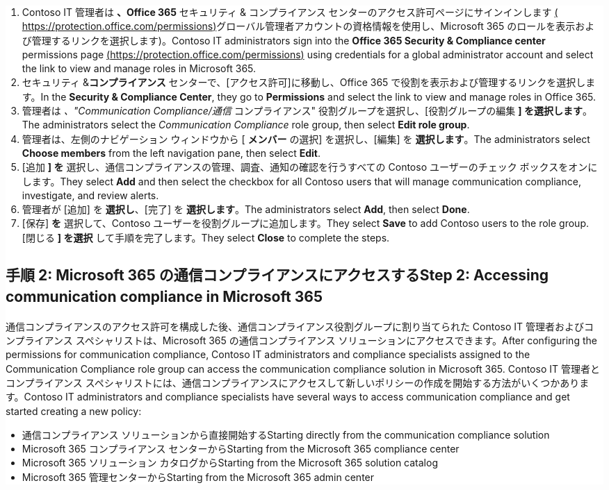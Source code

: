 1. <span data-ttu-id="12562-171">Contoso IT 管理者は **、Office 365** セキュリティ & コンプライアンス センターのアクセス許可ページにサインインします [( https://protection.office.com/permissions)](https://protection.office.com/permissions)グローバル管理者アカウントの資格情報を使用し、Microsoft 365 のロールを表示および管理するリンクを選択します)。</span><span class="sxs-lookup"><span data-stu-id="12562-171">Contoso IT administrators sign into the **Office 365 Security & Compliance center** permissions page [(https://protection.office.com/permissions)](https://protection.office.com/permissions) using credentials for a global administrator account and select the link to view and manage roles in Microsoft 365.</span></span>
2. <span data-ttu-id="12562-172">セキュリティ &**コンプライアンス** センターで、[アクセス許可]に移動し、Office 365 で役割を表示および管理するリンクを選択します。</span><span class="sxs-lookup"><span data-stu-id="12562-172">In the **Security & Compliance Center**, they go to **Permissions** and select the link to view and manage roles in Office 365.</span></span>
3. <span data-ttu-id="12562-173">管理者は *、"Communication Compliance/通信* コンプライアンス" 役割グループを選択し、[役割グループの編集 **] を選択します**。</span><span class="sxs-lookup"><span data-stu-id="12562-173">The administrators select the *Communication Compliance* role group, then select **Edit role group**.</span></span>
4. <span data-ttu-id="12562-174">管理者は、左側のナビゲーション ウィンドウから [ **メンバー** の選択] を選択し、[編集] を **選択します**。</span><span class="sxs-lookup"><span data-stu-id="12562-174">The administrators select **Choose members** from the left navigation pane, then select **Edit**.</span></span>
5. <span data-ttu-id="12562-175">[追加 **] を** 選択し、通信コンプライアンスの管理、調査、通知の確認を行うすべての Contoso ユーザーのチェック ボックスをオンにします。</span><span class="sxs-lookup"><span data-stu-id="12562-175">They select **Add** and then select the checkbox for all Contoso users that will manage communication compliance, investigate, and review alerts.</span></span>
6. <span data-ttu-id="12562-176">管理者が [追加] を **選択し**、[完了] を **選択します**。</span><span class="sxs-lookup"><span data-stu-id="12562-176">The administrators select **Add**, then select **Done**.</span></span>
7. <span data-ttu-id="12562-177">[保存] **を** 選択して、Contoso ユーザーを役割グループに追加します。</span><span class="sxs-lookup"><span data-stu-id="12562-177">They select **Save** to add Contoso users to the role group.</span></span> <span data-ttu-id="12562-178">[閉じる **] を選択** して手順を完了します。</span><span class="sxs-lookup"><span data-stu-id="12562-178">They select **Close** to complete the steps.</span></span>

## <a name="step-2-accessing-communication-compliance-in-microsoft-365"></a><span data-ttu-id="12562-179">手順 2: Microsoft 365 の通信コンプライアンスにアクセスする</span><span class="sxs-lookup"><span data-stu-id="12562-179">Step 2: Accessing communication compliance in Microsoft 365</span></span>

<span data-ttu-id="12562-180">通信コンプライアンスのアクセス許可を構成した後、通信コンプライアンス役割グループに割り当てられた Contoso IT 管理者およびコンプライアンス スペシャリストは、Microsoft 365 の通信コンプライアンス ソリューションにアクセスできます。</span><span class="sxs-lookup"><span data-stu-id="12562-180">After configuring the permissions for communication compliance, Contoso IT administrators and compliance specialists assigned to the Communication Compliance role group can access the communication compliance solution in Microsoft 365.</span></span> <span data-ttu-id="12562-181">Contoso IT 管理者とコンプライアンス スペシャリストには、通信コンプライアンスにアクセスして新しいポリシーの作成を開始する方法がいくつかあります。</span><span class="sxs-lookup"><span data-stu-id="12562-181">Contoso IT administrators and compliance specialists have several ways to access communication compliance and get started creating a new policy:</span></span>

- <span data-ttu-id="12562-182">通信コンプライアンス ソリューションから直接開始する</span><span class="sxs-lookup"><span data-stu-id="12562-182">Starting directly from the communication compliance solution</span></span>
- <span data-ttu-id="12562-183">Microsoft 365 コンプライアンス センターから</span><span class="sxs-lookup"><span data-stu-id="12562-183">Starting from the Microsoft 365 compliance center</span></span>
- <span data-ttu-id="12562-184">Microsoft 365 ソリューション カタログから</span><span class="sxs-lookup"><span data-stu-id="12562-184">Starting from the Microsoft 365 solution catalog</span></span>
- <span data-ttu-id="12562-185">Microsoft 365 管理センターから</span><span class="sxs-lookup"><span data-stu-id="12562-185">Starting from the Microsoft 365 admin center</span></span>
